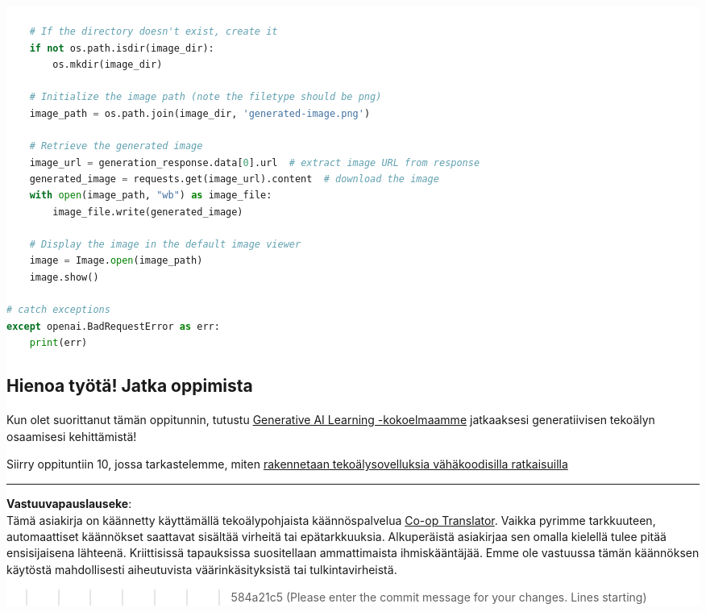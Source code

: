 ```python

    # If the directory doesn't exist, create it
    if not os.path.isdir(image_dir):
        os.mkdir(image_dir)

    # Initialize the image path (note the filetype should be png)
    image_path = os.path.join(image_dir, 'generated-image.png')

    # Retrieve the generated image
    image_url = generation_response.data[0].url  # extract image URL from response
    generated_image = requests.get(image_url).content  # download the image
    with open(image_path, "wb") as image_file:
        image_file.write(generated_image)

    # Display the image in the default image viewer
    image = Image.open(image_path)
    image.show()

# catch exceptions
except openai.BadRequestError as err:
    print(err)
```

## Hienoa työtä! Jatka oppimista
Kun olet suorittanut tämän oppitunnin, tutustu [Generative AI Learning -kokoelmaamme](https://aka.ms/genai-collection?WT.mc_id=academic-105485-koreyst) jatkaaksesi generatiivisen tekoälyn osaamisesi kehittämistä!

Siirry oppituntiin 10, jossa tarkastelemme, miten [rakennetaan tekoälysovelluksia vähäkoodisilla ratkaisuilla](../10-building-low-code-ai-applications/README.md?WT.mc_id=academic-105485-koreyst)

---

**Vastuuvapauslauseke**:  
Tämä asiakirja on käännetty käyttämällä tekoälypohjaista käännöspalvelua [Co-op Translator](https://github.com/Azure/co-op-translator). Vaikka pyrimme tarkkuuteen, automaattiset käännökset saattavat sisältää virheitä tai epätarkkuuksia. Alkuperäistä asiakirjaa sen omalla kielellä tulee pitää ensisijaisena lähteenä. Kriittisissä tapauksissa suositellaan ammattimaista ihmiskääntäjää. Emme ole vastuussa tämän käännöksen käytöstä mahdollisesti aiheutuvista väärinkäsityksistä tai tulkintavirheistä.
>>>>>>> 584a21c5 (Please enter the commit message for your changes. Lines starting)
